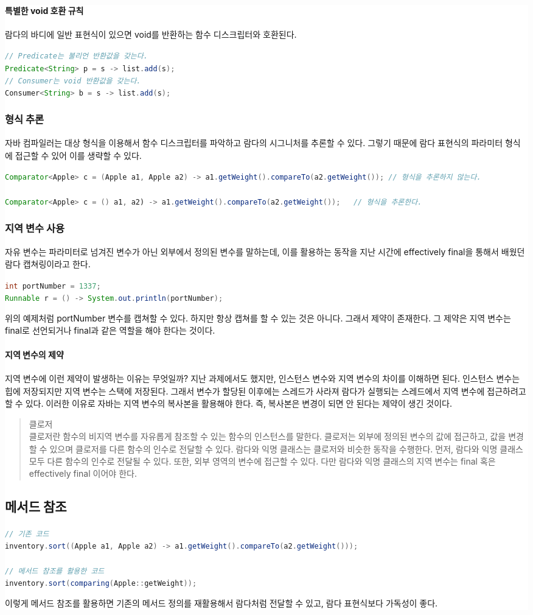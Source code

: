 #### 특별한 void 호환 규칙
람다의 바디에 일반 표현식이 있으면 void를 반환하는 함수 디스크립터와 호환된다.

```java
// Predicate는 불리언 반환값을 갖는다.
Predicate<String> p = s -> list.add(s);
// Consumer는 void 반환값을 갖는다.
Consumer<String> b = s -> list.add(s);
```

### 형식 추론
자바 컴파일러는 대상 형식을 이용해서 함수 디스크립터를 파악하고 람다의 시그니처를 추론할 수 있다. 그렇기 때문에 람다 표현식의 파라미터 형식에 접근할 수 있어 이를 생략할 수 있다.

```java
Comparator<Apple> c = (Apple a1, Apple a2) -> a1.getWeight().compareTo(a2.getWeight()); // 형식을 추론하지 않는다.

Comparator<Apple> c = () a1, a2) -> a1.getWeight().compareTo(a2.getWeight());   // 형식을 추론한다.
```

### 지역 변수 사용
자유 변수는 파라미터로 넘겨진 변수가 아닌 외부에서 정의된 변수를 말하는데, 이를 활용하는 동작을 지난 시간에 effectively final을 통해서 배웠던 람다 캡쳐링이라고 한다. 

```java
int portNumber = 1337;
Runnable r = () -> System.out.println(portNumber);
```

위의 예제처럼 portNumber 변수를 캡쳐할 수 있다. 하지만 항상 캡쳐를 할 수 있는 것은 아니다. 그래서 제약이 존재한다. 그 제약은 지역 변수는 final로 선언되거나 final과 같은 역할을 해야 한다는 것이다. 

#### 지역 변수의 제약
지역 변수에 이런 제약이 발생하는 이유는 무엇일까? 지난 과제에서도 했지만, 인스턴스 변수와 지역 변수의 차이를 이해하면 된다. 인스턴스 변수는 힙에 저장되지만 지역 변수는 스택에 저장된다. 그래서 변수가 할당된 이후에는 스레드가 사라져 람다가 실행되는 스레드에서 지역 변수에 접근하려고 할 수 있다. 이러한 이유로 자바는 지역 변수의 복사본을 활용해야 한다. 즉, 복사본은 변경이 되면 안 된다는 제약이 생긴 것이다.

> 클로저 <br>
클로저란 함수의 비지역 변수를 자유롭게 참조할 수 있는 함수의 인스턴스를 말한다. 클로저는 외부에 정의된 변수의 값에 접근하고, 값을 변경할 수 있으며 클로저를 다른 함수의 인수로 전달할 수 있다. 람다와 익명 클래스는 클로저와 비슷한 동작을 수행한다. 먼저, 람다와 익명 클래스 모두 다른 함수의 인수로 전달될 수 있다. 또한, 외부 영역의 변수에 접근할 수 있다. 다만 람다와 익명 클래스의 지역 변수는 final 혹은 effectively final 이어야 한다.

## 메서드 참조
```java
// 기존 코드
inventory.sort((Apple a1, Apple a2) -> a1.getWeight().compareTo(a2.getWeight()));

// 메서드 참조를 활용한 코드
inventory.sort(comparing(Apple::getWeight));
```

이렇게 메서드 참조를 활용하면 기존의 메서드 정의를 재활용해서 람다처럼 전달할 수 있고, 람다 표현식보다 가독성이 좋다.
